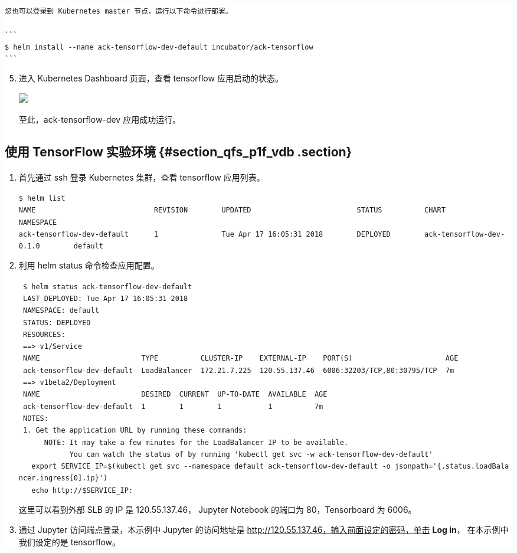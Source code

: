    您也可以登录到 Kubernetes master 节点，运行以下命令进行部署。

    ```
    $ helm install --name ack-tensorflow-dev-default incubator/ack-tensorflow
    ```

5.  进入 Kubernetes Dashboard 页面，查看 tensorflow 应用启动的状态。

    ![](http://static-aliyun-doc.oss-cn-hangzhou.aliyuncs.com/assets/img/16632/15534935559110_zh-CN.png)

    至此，ack-tensorflow-dev 应用成功运行。


## 使用 TensorFlow 实验环境 {#section_qfs_p1f_vdb .section}

1.  首先通过 ssh 登录 Kubernetes 集群，查看 tensorflow 应用列表。

    ```
    $ helm list
    NAME                            REVISION        UPDATED                         STATUS          CHART                           NAMESPACE
    ack-tensorflow-dev-default      1               Tue Apr 17 16:05:31 2018        DEPLOYED        ack-tensorflow-dev-0.1.0        default
    ```

2.  利用 helm status 命令检查应用配置。

    ```
     $ helm status ack-tensorflow-dev-default
     LAST DEPLOYED: Tue Apr 17 16:05:31 2018
     NAMESPACE: default
     STATUS: DEPLOYED
     RESOURCES:
     ==> v1/Service
     NAME                        TYPE          CLUSTER-IP    EXTERNAL-IP    PORT(S)                      AGE
     ack-tensorflow-dev-default  LoadBalancer  172.21.7.225  120.55.137.46  6006:32203/TCP,80:30795/TCP  7m
     ==> v1beta2/Deployment
     NAME                        DESIRED  CURRENT  UP-TO-DATE  AVAILABLE  AGE
     ack-tensorflow-dev-default  1        1        1           1          7m
     NOTES:
     1. Get the application URL by running these commands:
          NOTE: It may take a few minutes for the LoadBalancer IP to be available.
                You can watch the status of by running 'kubectl get svc -w ack-tensorflow-dev-default'
       export SERVICE_IP=$(kubectl get svc --namespace default ack-tensorflow-dev-default -o jsonpath='{.status.loadBalancer.ingress[0].ip}')
       echo http://$SERVICE_IP:
    ```

    这里可以看到外部 SLB 的 IP 是 120.55.137.46， Jupyter Notebook 的端口为 80，Tensorboard 为 6006。

3.  通过 Jupyter 访问端点登录，本示例中 Jupyter 的访问地址是 http://120.55.137.46，输入前面设定的密码，单击 **Log in**， 在本示例中我们设定的是 tensorflow。
